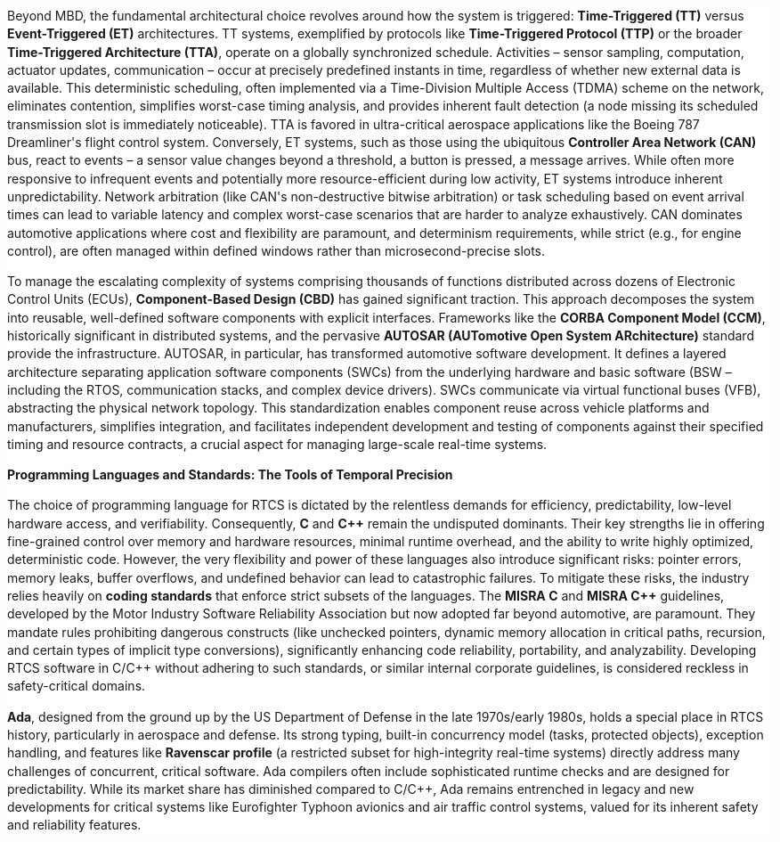 Beyond MBD, the fundamental architectural choice revolves around how the system is triggered: **Time-Triggered (TT)** versus **Event-Triggered (ET)** architectures. TT systems, exemplified by protocols like **Time-Triggered Protocol (TTP)** or the broader **Time-Triggered Architecture (TTA)**, operate on a globally synchronized schedule. Activities – sensor sampling, computation, actuator updates, communication – occur at precisely predefined instants in time, regardless of whether new external data is available. This deterministic scheduling, often implemented via a Time-Division Multiple Access (TDMA) scheme on the network, eliminates contention, simplifies worst-case timing analysis, and provides inherent fault detection (a node missing its scheduled transmission slot is immediately noticeable). TTA is favored in ultra-critical aerospace applications like the Boeing 787 Dreamliner's flight control system. Conversely, ET systems, such as those using the ubiquitous **Controller Area Network (CAN)** bus, react to events – a sensor value changes beyond a threshold, a button is pressed, a message arrives. While often more responsive to infrequent events and potentially more resource-efficient during low activity, ET systems introduce inherent unpredictability. Network arbitration (like CAN's non-destructive bitwise arbitration) or task scheduling based on event arrival times can lead to variable latency and complex worst-case scenarios that are harder to analyze exhaustively. CAN dominates automotive applications where cost and flexibility are paramount, and determinism requirements, while strict (e.g., for engine control), are often managed within defined windows rather than microsecond-precise slots.

To manage the escalating complexity of systems comprising thousands of functions distributed across dozens of Electronic Control Units (ECUs), **Component-Based Design (CBD)** has gained significant traction. This approach decomposes the system into reusable, well-defined software components with explicit interfaces. Frameworks like the **CORBA Component Model (CCM)**, historically significant in distributed systems, and the pervasive **AUTOSAR (AUTomotive Open System ARchitecture)** standard provide the infrastructure. AUTOSAR, in particular, has transformed automotive software development. It defines a layered architecture separating application software components (SWCs) from the underlying hardware and basic software (BSW – including the RTOS, communication stacks, and complex device drivers). SWCs communicate via virtual functional buses (VFB), abstracting the physical network topology. This standardization enables component reuse across vehicle platforms and manufacturers, simplifies integration, and facilitates independent development and testing of components against their specified timing and resource contracts, a crucial aspect for managing large-scale real-time systems.

**Programming Languages and Standards: The Tools of Temporal Precision**

The choice of programming language for RTCS is dictated by the relentless demands for efficiency, predictability, low-level hardware access, and verifiability. Consequently, **C** and **C++** remain the undisputed dominants. Their key strengths lie in offering fine-grained control over memory and hardware resources, minimal runtime overhead, and the ability to write highly optimized, deterministic code. However, the very flexibility and power of these languages also introduce significant risks: pointer errors, memory leaks, buffer overflows, and undefined behavior can lead to catastrophic failures. To mitigate these risks, the industry relies heavily on **coding standards** that enforce strict subsets of the languages. The **MISRA C** and **MISRA C++** guidelines, developed by the Motor Industry Software Reliability Association but now adopted far beyond automotive, are paramount. They mandate rules prohibiting dangerous constructs (like unchecked pointers, dynamic memory allocation in critical paths, recursion, and certain types of implicit type conversions), significantly enhancing code reliability, portability, and analyzability. Developing RTCS software in C/C++ without adhering to such standards, or similar internal corporate guidelines, is considered reckless in safety-critical domains.

**Ada**, designed from the ground up by the US Department of Defense in the late 1970s/early 1980s, holds a special place in RTCS history, particularly in aerospace and defense. Its strong typing, built-in concurrency model (tasks, protected objects), exception handling, and features like **Ravenscar profile** (a restricted subset for high-integrity real-time systems) directly address many challenges of concurrent, critical software. Ada compilers often include sophisticated runtime checks and are designed for predictability. While its market share has diminished compared to C/C++, Ada remains entrenched in legacy and new developments for critical systems like Eurofighter Typhoon avionics and air traffic control systems, valued for its inherent safety and reliability features.
